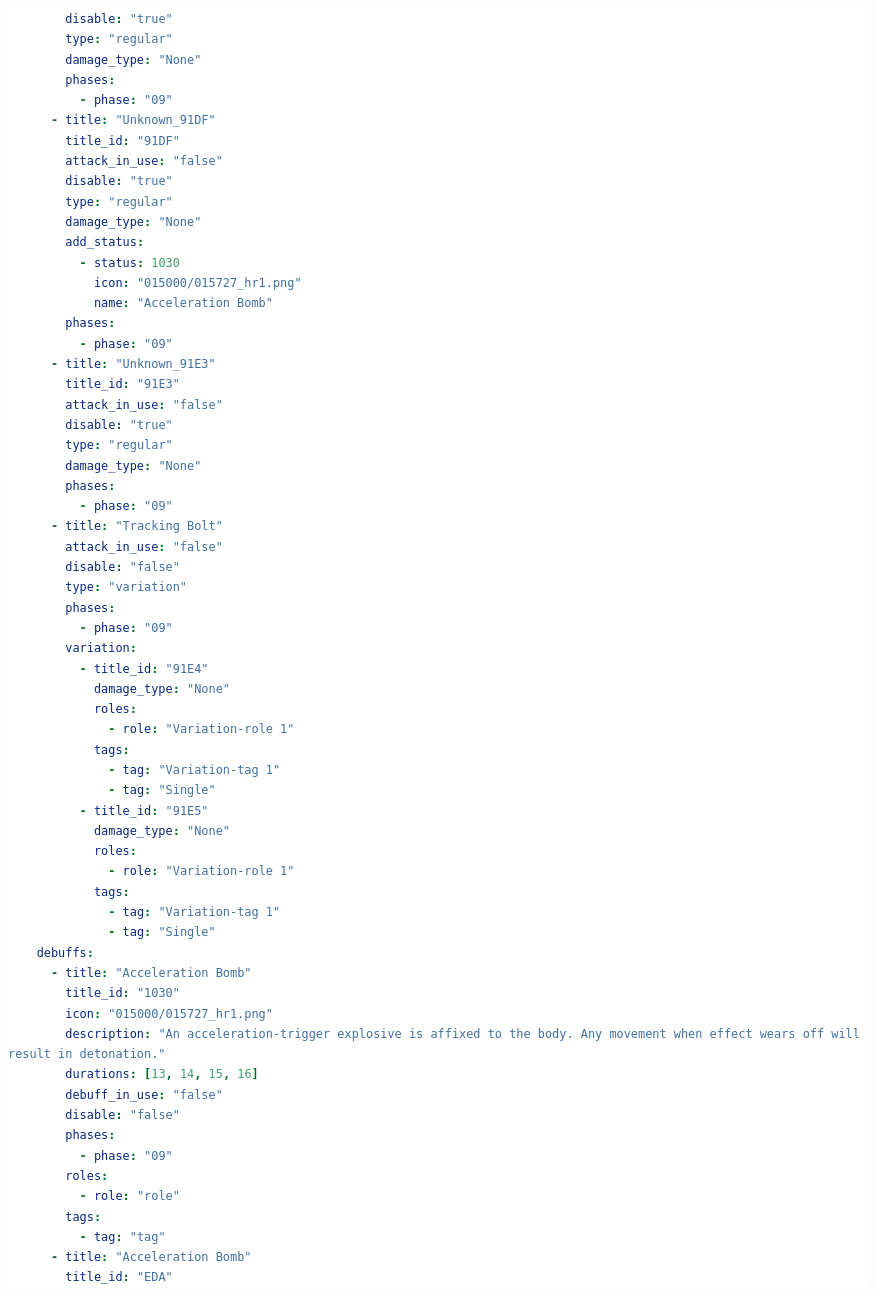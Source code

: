 ```yaml
        disable: "true"
        type: "regular"
        damage_type: "None"
        phases:
          - phase: "09"
      - title: "Unknown_91DF"
        title_id: "91DF"
        attack_in_use: "false"
        disable: "true"
        type: "regular"
        damage_type: "None"
        add_status:
          - status: 1030
            icon: "015000/015727_hr1.png"
            name: "Acceleration Bomb"
        phases:
          - phase: "09"
      - title: "Unknown_91E3"
        title_id: "91E3"
        attack_in_use: "false"
        disable: "true"
        type: "regular"
        damage_type: "None"
        phases:
          - phase: "09"
      - title: "Tracking Bolt"
        attack_in_use: "false"
        disable: "false"
        type: "variation"
        phases:
          - phase: "09"
        variation:
          - title_id: "91E4"
            damage_type: "None"
            roles:
              - role: "Variation-role 1"
            tags:
              - tag: "Variation-tag 1"
              - tag: "Single"
          - title_id: "91E5"
            damage_type: "None"
            roles:
              - role: "Variation-role 1"
            tags:
              - tag: "Variation-tag 1"
              - tag: "Single"
    debuffs:
      - title: "Acceleration Bomb"
        title_id: "1030"
        icon: "015000/015727_hr1.png"
        description: "An acceleration-trigger explosive is affixed to the body. Any movement when effect wears off will result in detonation."
        durations: [13, 14, 15, 16]
        debuff_in_use: "false"
        disable: "false"
        phases:
          - phase: "09"
        roles:
          - role: "role"
        tags:
          - tag: "tag"
      - title: "Acceleration Bomb"
        title_id: "EDA"
```